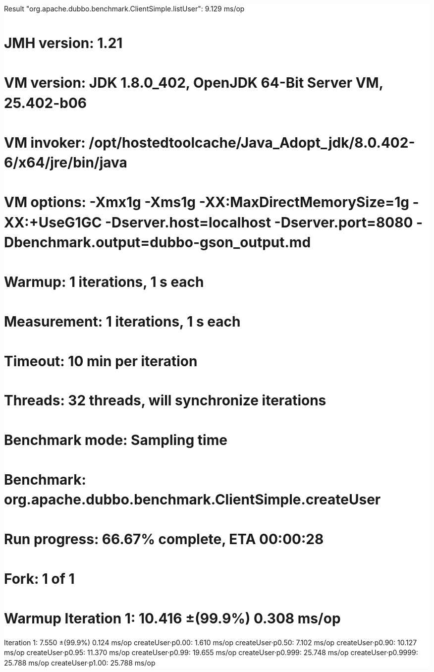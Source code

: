 
Result "org.apache.dubbo.benchmark.ClientSimple.listUser":
  9.129 ms/op


# JMH version: 1.21
# VM version: JDK 1.8.0_402, OpenJDK 64-Bit Server VM, 25.402-b06
# VM invoker: /opt/hostedtoolcache/Java_Adopt_jdk/8.0.402-6/x64/jre/bin/java
# VM options: -Xmx1g -Xms1g -XX:MaxDirectMemorySize=1g -XX:+UseG1GC -Dserver.host=localhost -Dserver.port=8080 -Dbenchmark.output=dubbo-gson_output.md
# Warmup: 1 iterations, 1 s each
# Measurement: 1 iterations, 1 s each
# Timeout: 10 min per iteration
# Threads: 32 threads, will synchronize iterations
# Benchmark mode: Sampling time
# Benchmark: org.apache.dubbo.benchmark.ClientSimple.createUser

# Run progress: 66.67% complete, ETA 00:00:28
# Fork: 1 of 1
# Warmup Iteration   1: 10.416 ±(99.9%) 0.308 ms/op
Iteration   1: 7.550 ±(99.9%) 0.124 ms/op
                 createUser·p0.00:   1.610 ms/op
                 createUser·p0.50:   7.102 ms/op
                 createUser·p0.90:   10.127 ms/op
                 createUser·p0.95:   11.370 ms/op
                 createUser·p0.99:   19.655 ms/op
                 createUser·p0.999:  25.748 ms/op
                 createUser·p0.9999: 25.788 ms/op
                 createUser·p1.00:   25.788 ms/op
